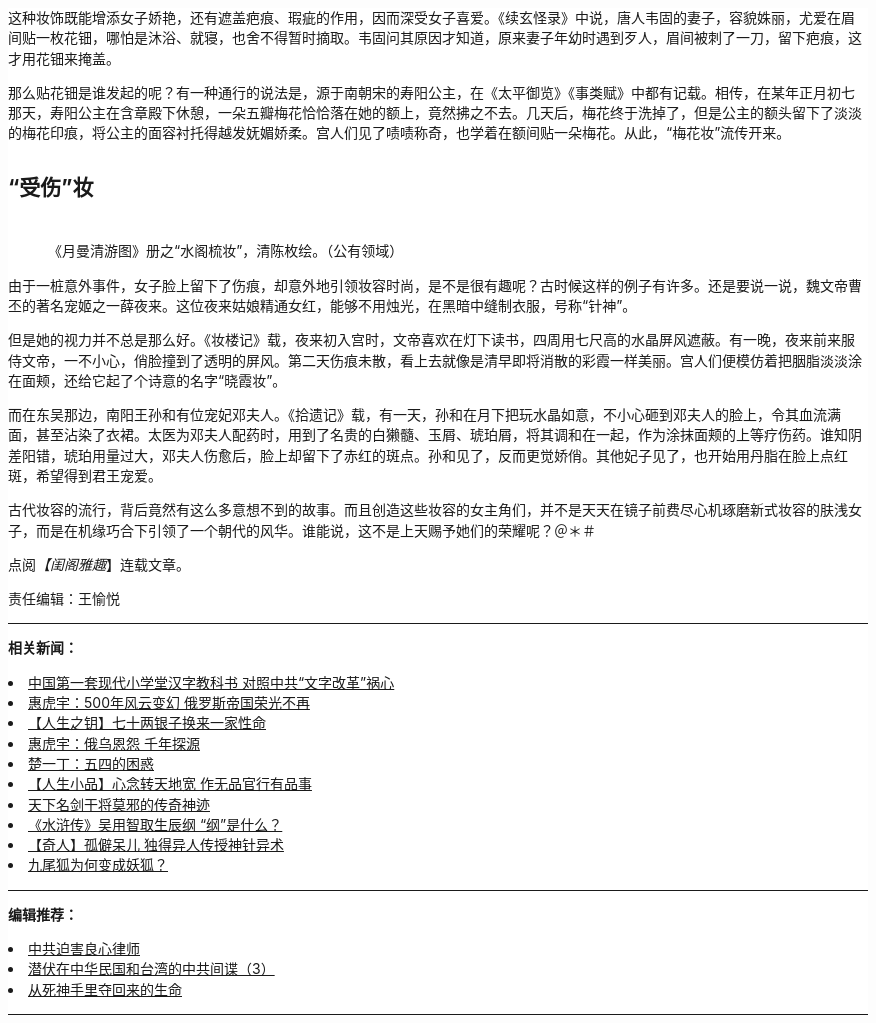<p><span style="font-weight: 400;">这种妆饰既能增添女子娇艳，还有遮盖疤痕、瑕疵的作用，因而深受女子喜爱。《续玄怪录》中说，唐人韦固的妻子，容貌姝丽，尤爱在眉间贴一枚<ahref="https://github.com/zkoiap363/djy/blob/master/gb/tag/%E8%8A%B1%E9%92%BF.md#1">花钿</a>，哪怕是沐浴、就寝，也舍不得暂时摘取。韦固问其原因才知道，原来妻子年幼时遇到歹人，眉间被刺了一刀，留下疤痕，这才用花钿来掩盖。</span></p>
<p><span style="font-weight: 400;">那么贴花钿是谁发起的呢？有一种通行的说法是，源于南朝宋的寿阳公主，在《太平御览》《事类赋》中都有记载。相传，在某年正月初七那天，寿阳公主在含章殿下休憩，一朵五瓣梅花恰恰落在她的额上，竟然拂之不去。几天后，梅花终于洗掉了，但是公主的额头留下了淡淡的梅花印痕，将公主的面容衬托得越发妩媚娇柔。宫人们见了啧啧称奇，也学着在额间贴一朵梅花。从此，“梅花妆”流传开来。</span></p>
<h2>“受伤”妆</h2>
<figure id="attachment_11133407" aria-describedby="caption-attachment-11133407" style="width: 600px" class="wp-caption aligncenter"><ahref=" https://i.epochtimes.com/assets/uploads/2019/03/5888cf4beda6c9a5d2a87e59b2385cea-600x473.png" target="_blank" rel="noreferrer noopener"> <img class="wp-image-11133407 size-large" src="https://i.epochtimes.com/assets/uploads/2019/03/5888cf4beda6c9a5d2a87e59b2385cea-600x473.png" alt="" width="600" b="473" /></a><figcaption id="caption-attachment-11133407" class="wp-caption-text">《月曼清游图》册之“水阁梳妆”，清陈枚绘。（公有领域）</figcaption></figure>
<p><span style="font-weight: 400;">由于一桩意外事件，女子脸上留下了伤痕，却意外地引领妆容时尚，是不是很有趣呢？古时候这样的例子有许多。还是要说一说，魏文帝曹丕的著名宠姬之一薛夜来。这位夜来姑娘精通女红，能够不用烛光，在黑暗中缝制衣服，号称“针神”。</span></p>
<p><span style="font-weight: 400;">但是她的视力并不总是那么好。《妆楼记》载，夜来初入宫时，文帝喜欢在灯下读书，四周用七尺高的水晶屏风遮蔽。有一晚，夜来前来服侍文帝，一不小心，俏脸撞到了透明的屏风。第二天伤痕未散，看上去就像是清早即将消散的彩霞一样美丽。宫人们便模仿着把胭脂淡淡涂在面颊，还给它起了个诗意的名字“晓霞妆”。</span></p>
<p><span style="font-weight: 400;">而在东吴那边，南阳王孙和有位宠妃邓夫人。《拾遗记》载，有一天，孙和在月下把玩水晶如意，不小心砸到邓夫人的脸上，令其血流满面，甚至沾染了衣裙。太医为邓夫人配药时，用到了名贵的白獭髓、玉屑、琥珀屑，将其调和在一起，作为涂抹面颊的上等疗伤药。谁知阴差阳错，琥珀用量过大，邓夫人伤愈后，脸上却留下了赤红的斑点。孙和见了，反而更觉娇俏。其他妃子见了，也开始用丹脂在脸上点红斑，希望得到君王宠爱。</span></p>
<p><span style="font-weight: 400;">古代妆容的流行，背后竟然有这么多意想不到的故事。而且创造这些妆容的女主角们，并不是天天在镜子前费尽心机琢磨新式妆容的肤浅女子，而是在机缘巧合下引领了一个朝代的风华。谁能说，这不是上天赐予她们的荣耀呢？＠＊＃</span></p>
<p>点阅<em>【<ahref="https://github.com/zkoiap363/djy/blob/master/gb/tag/%E9%96%A8%E9%96%A3%E9%9B%85%E8%B6%A3.md#1">闺阁雅趣</a></em>】连载文章。</p>
<p>责任编辑：王愉悦</p>

<hr>


<strong>相关新闻：</strong>
<li><a href="https://github.com/zkoiap363/djy/blob/master/gb/22/5/1/n13724549.md#1">中国第一套现代小学堂汉字教科书 对照中共“文字改革”祸心</a></li>
<li><a href="https://github.com/zkoiap363/djy/blob/master/gb/22/5/16/n13738652.md#1">惠虎宇：500年风云变幻 俄罗斯帝国荣光不再</a></li>
<li><a href="https://github.com/zkoiap363/djy/blob/master/gb/22/4/14/n13711418.md#1">【人生之钥】七十两银子换来一家性命</a></li>
<li><a href="https://github.com/zkoiap363/djy/blob/master/gb/22/5/4/n13727306.md#1">惠虎宇：俄乌恩怨 千年探源</a></li>
<li><a href="https://github.com/zkoiap363/djy/blob/master/gb/22/5/2/n13725250.md#1">楚一丁：五四的困惑</a></li>
<li><a href="https://github.com/zkoiap363/djy/blob/master/gb/22/4/28/n13722121.md#1">【人生小品】心念转天地宽  作无品官行有品事</a></li>
<li><a href="https://github.com/zkoiap363/djy/blob/master/gb/22/4/23/n13718443.md#1">天下名剑干将莫邪的传奇神迹</a></li>
<li><a href="https://github.com/zkoiap363/djy/blob/master/gb/22/4/18/n13714785.md#1">《水浒传》吴用智取生辰纲 “纲”是什么？</a></li>
<li><a href="https://github.com/zkoiap363/djy/blob/master/gb/22/4/20/n13715856.md#1">【奇人】孤僻呆儿 独得异人传授神针异术</a></li>
<li><a href="https://github.com/zkoiap363/djy/blob/master/gb/22/4/17/n13713903.md#1">九尾狐为何变成妖狐？</a></li>
<hr>


<strong>编辑推荐：</strong>
<li><a href="https://github.com/ychojm359/djy/blob/master/gb/9/2/9/n2422991.md?dfh#1" target="_blank">中共迫害良心律师</a></li><li><a href="https://github.com/tsiac2612/djy/blob/master/gb/18/10/25/n10809395.md#1" target="_blank">潜伏在中华民国和台湾的中共间谍（3）</a></li><li><a href="https://github.com/tsiac2612/djy/blob/master/gb/18/3/29/n10261439.md#1" target="_blank">从死神手里夺回来的生命</a></li>
<hr>
